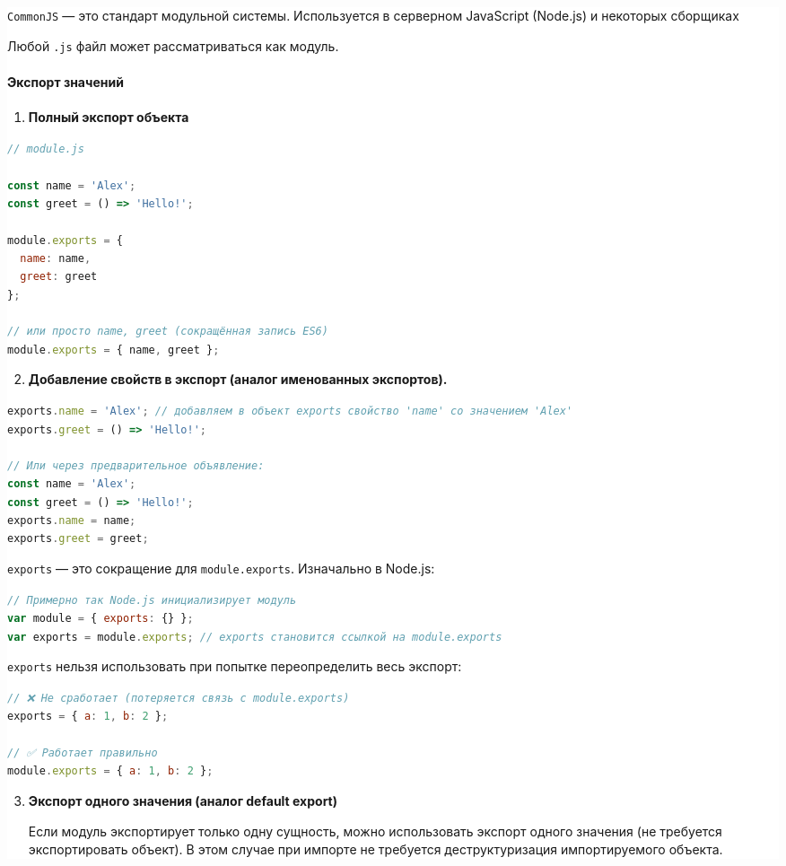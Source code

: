 `CommonJS` — это стандарт модульной системы. Используется в серверном JavaScript (Node.js) и некоторых сборщиках

Любой `.js` файл может рассматриваться как модуль.

#### Экспорт значений

1. **Полный экспорт объекта**

```js
// module.js

const name = 'Alex';
const greet = () => 'Hello!';

module.exports = {
  name: name,
  greet: greet
};

// или просто name, greet (сокращённая запись ES6)
module.exports = { name, greet };
```

2. **Добавление свойств в экспорт (аналог именованных экспортов).**

```js
exports.name = 'Alex'; // добавляем в объект exports свойство 'name' со значением 'Alex'
exports.greet = () => 'Hello!';

// Или через предварительное объявление:
const name = 'Alex';
const greet = () => 'Hello!';
exports.name = name;
exports.greet = greet;
```

`exports` — это сокращение для `module.exports`. Изначально в Node.js:

```js
// Примерно так Node.js инициализирует модуль
var module = { exports: {} };
var exports = module.exports; // exports становится ссылкой на module.exports
```

`exports` нельзя использовать при попытке переопределить весь экспорт:

```js
// ❌ Не сработает (потеряется связь с module.exports)
exports = { a: 1, b: 2 };

// ✅ Работает правильно
module.exports = { a: 1, b: 2 };
```

3. **Экспорт одного значения (аналог default export)**

	Если модуль экспортирует только одну сущность, можно использовать экспорт одного значения (не требуется экспортировать объект). 
	В этом случае при импорте не требуется деструктуризация импортируемого объекта.
